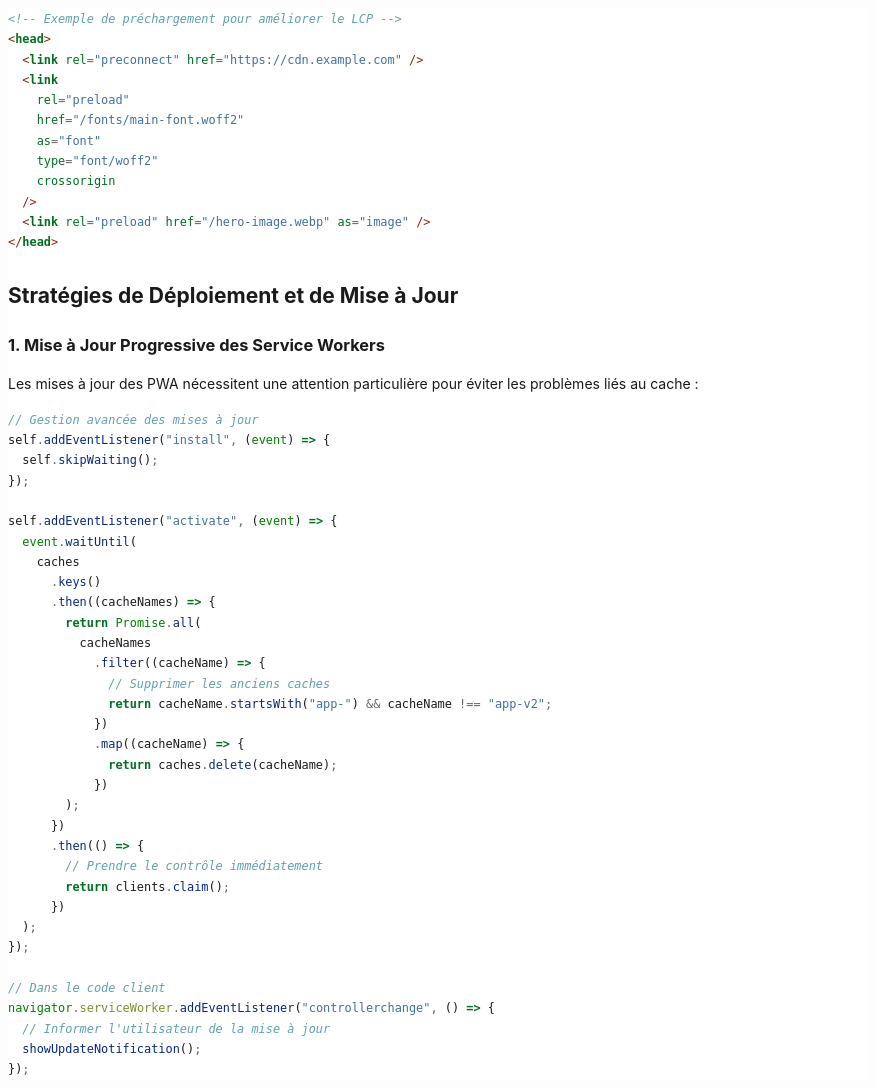 ```html
<!-- Exemple de préchargement pour améliorer le LCP -->
<head>
  <link rel="preconnect" href="https://cdn.example.com" />
  <link
    rel="preload"
    href="/fonts/main-font.woff2"
    as="font"
    type="font/woff2"
    crossorigin
  />
  <link rel="preload" href="/hero-image.webp" as="image" />
</head>
```

## Stratégies de Déploiement et de Mise à Jour

### 1. Mise à Jour Progressive des Service Workers

Les mises à jour des PWA nécessitent une attention particulière pour éviter les problèmes liés au cache :

```javascript
// Gestion avancée des mises à jour
self.addEventListener("install", (event) => {
  self.skipWaiting();
});

self.addEventListener("activate", (event) => {
  event.waitUntil(
    caches
      .keys()
      .then((cacheNames) => {
        return Promise.all(
          cacheNames
            .filter((cacheName) => {
              // Supprimer les anciens caches
              return cacheName.startsWith("app-") && cacheName !== "app-v2";
            })
            .map((cacheName) => {
              return caches.delete(cacheName);
            })
        );
      })
      .then(() => {
        // Prendre le contrôle immédiatement
        return clients.claim();
      })
  );
});

// Dans le code client
navigator.serviceWorker.addEventListener("controllerchange", () => {
  // Informer l'utilisateur de la mise à jour
  showUpdateNotification();
});
```
